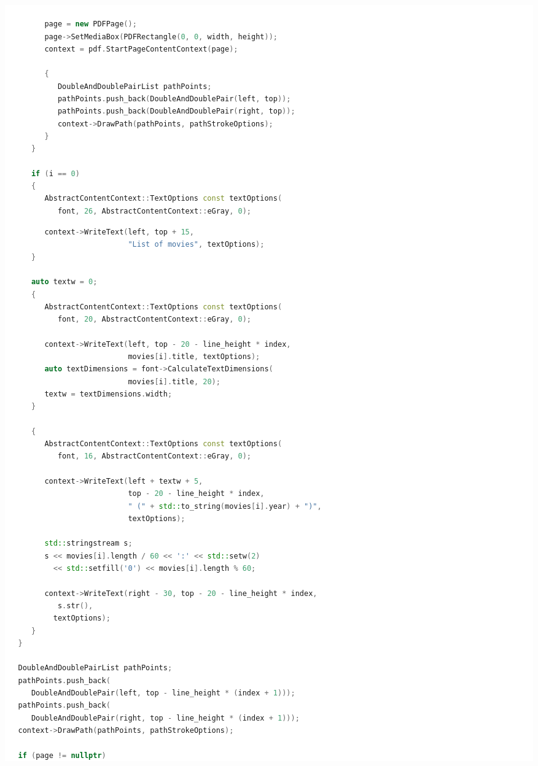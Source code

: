 ```cpp

         page = new PDFPage();
         page->SetMediaBox(PDFRectangle(0, 0, width, height));
         context = pdf.StartPageContentContext(page);

         {
            DoubleAndDoublePairList pathPoints;
            pathPoints.push_back(DoubleAndDoublePair(left, top));
            pathPoints.push_back(DoubleAndDoublePair(right, top));
            context->DrawPath(pathPoints, pathStrokeOptions);
         }
      }

      if (i == 0)
      {
         AbstractContentContext::TextOptions const textOptions(
            font, 26, AbstractContentContext::eGray, 0);

```

```cpp
         context->WriteText(left, top + 15, 
                            "List of movies", textOptions);
      }

      auto textw = 0;
      {
         AbstractContentContext::TextOptions const textOptions(
            font, 20, AbstractContentContext::eGray, 0);

         context->WriteText(left, top - 20 - line_height * index, 
                            movies[i].title, textOptions);
         auto textDimensions = font->CalculateTextDimensions(
                            movies[i].title, 20);
         textw = textDimensions.width;
      }

      {
         AbstractContentContext::TextOptions const textOptions(
            font, 16, AbstractContentContext::eGray, 0);

         context->WriteText(left + textw + 5, 
                            top - 20 - line_height * index, 
                            " (" + std::to_string(movies[i].year) + ")", 
                            textOptions);

         std::stringstream s;
         s << movies[i].length / 60 << ':' << std::setw(2) 
           << std::setfill('0') << movies[i].length % 60;

         context->WriteText(right - 30, top - 20 - line_height * index,
            s.str(),
           textOptions);
      }
   }

   DoubleAndDoublePairList pathPoints;
   pathPoints.push_back(
      DoubleAndDoublePair(left, top - line_height * (index + 1)));
   pathPoints.push_back(
      DoubleAndDoublePair(right, top - line_height * (index + 1)));
   context->DrawPath(pathPoints, pathStrokeOptions);

   if (page != nullptr)
```